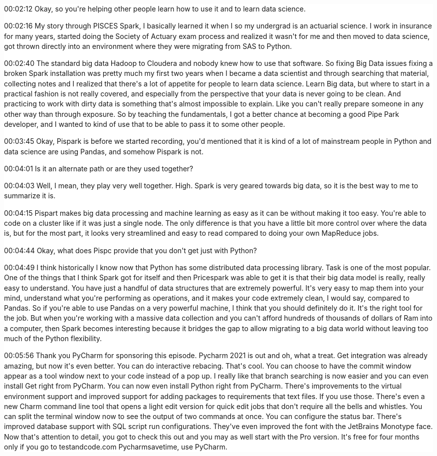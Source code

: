 00:02:12 Okay, so you're helping other people learn how to use it and to learn data science.

00:02:16 My story through PISCES Spark, I basically learned it when I so my undergrad is an actuarial science. I work in insurance for many years, started doing the Society of Actuary exam process and realized it wasn't for me and then moved to data science, got thrown directly into an environment where they were migrating from SAS to Python.

00:02:40 The standard big data Hadoop to Cloudera and nobody knew how to use that software. So fixing Big Data issues fixing a broken Spark installation was pretty much my first two years when I became a data scientist and through searching that material, collecting notes and I realized that there's a lot of appetite for people to learn data science. Learn Big data, but where to start in a practical fashion is not really covered, and especially from the perspective that your data is never going to be clean. And practicing to work with dirty data is something that's almost impossible to explain. Like you can't really prepare someone in any other way than through exposure. So by teaching the fundamentals, I got a better chance at becoming a good Pipe Park developer, and I wanted to kind of use that to be able to pass it to some other people.

00:03:45 Okay, Pispark is before we started recording, you'd mentioned that it is kind of a lot of mainstream people in Python and data science are using Pandas, and somehow Pispark is not.

00:04:01 Is it an alternate path or are they used together?

00:04:03 Well, I mean, they play very well together. High. Spark is very geared towards big data, so it is the best way to me to summarize it is.

00:04:15 Pispart makes big data processing and machine learning as easy as it can be without making it too easy. You're able to code on a cluster like if it was just a single node. The only difference is that you have a little bit more control over where the data is, but for the most part, it looks very streamlined and easy to read compared to doing your own MapReduce jobs.

00:04:44 Okay, what does Pispc provide that you don't get just with Python?

00:04:49 I think historically I know now that Python has some distributed data processing library. Task is one of the most popular. One of the things that I think Spark got for itself and then Pricespark was able to get it is that their big data model is really, really easy to understand. You have just a handful of data structures that are extremely powerful. It's very easy to map them into your mind, understand what you're performing as operations, and it makes your code extremely clean, I would say, compared to Pandas. So if you're able to use Pandas on a very powerful machine, I think that you should definitely do it. It's the right tool for the job. But when you're working with a massive data collection and you can't afford hundreds of thousands of dollars of Ram into a computer, then Spark becomes interesting because it bridges the gap to allow migrating to a big data world without leaving too much of the Python flexibility.

00:05:56 Thank you PyCharm for sponsoring this episode. Pycharm 2021 is out and oh, what a treat. Get integration was already amazing, but now it's even better. You can do interactive rebacing. That's cool. You can choose to have the commit window appear as a tool window next to your code instead of a pop up. I really like that branch searching is now easier and you can even install Get right from PyCharm. You can now even install Python right from PyCharm. There's improvements to the virtual environment support and improved support for adding packages to requirements that text files. If you use those. There's even a new Charm command line tool that opens a light edit version for quick edit jobs that don't require all the bells and whistles. You can split the terminal window now to see the output of two commands at once. You can configure the status bar. There's improved database support with SQL script run configurations. They've even improved the font with the JetBrains Monotype face. Now that's attention to detail, you got to check this out and you may as well start with the Pro version. It's free for four months only if you go to testandcode.com Pycharmsavetime, use PyCharm.
